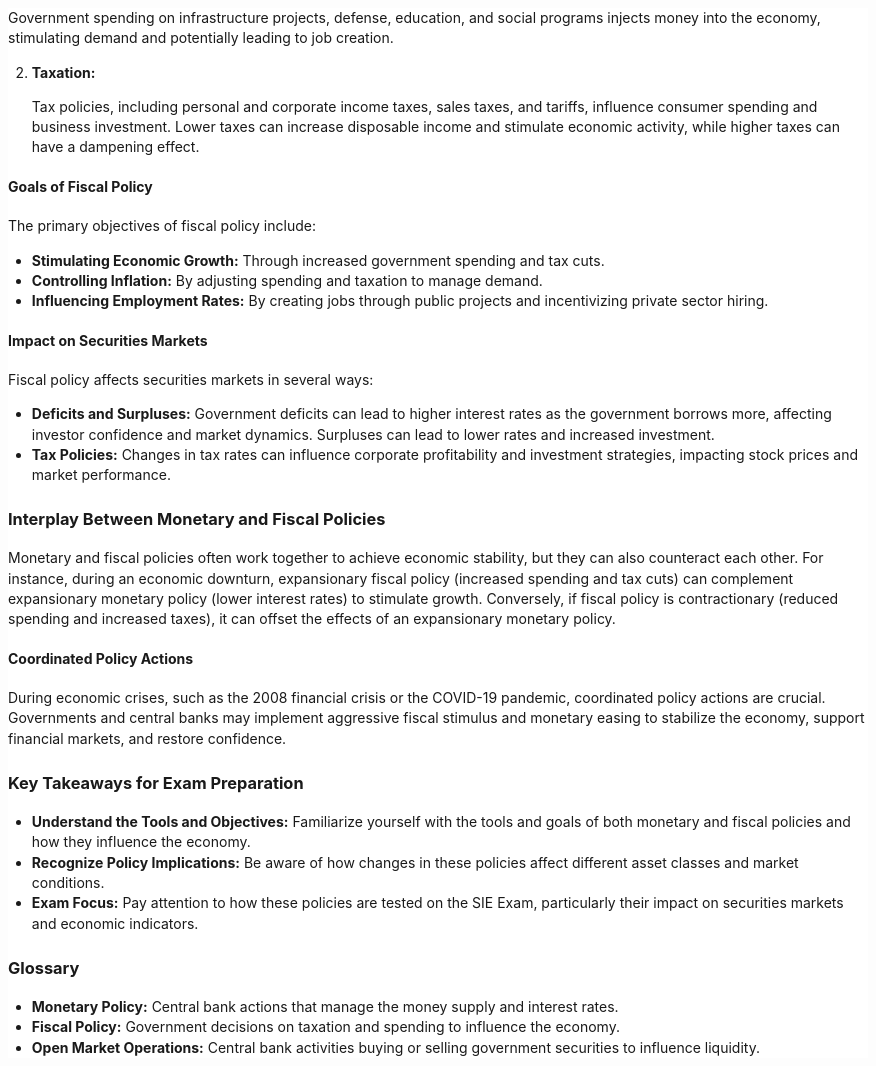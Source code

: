    Government spending on infrastructure projects, defense, education, and social programs injects money into the economy, stimulating demand and potentially leading to job creation.

2. **Taxation:**

   Tax policies, including personal and corporate income taxes, sales taxes, and tariffs, influence consumer spending and business investment. Lower taxes can increase disposable income and stimulate economic activity, while higher taxes can have a dampening effect.

#### Goals of Fiscal Policy

The primary objectives of fiscal policy include:

- **Stimulating Economic Growth:** Through increased government spending and tax cuts.
- **Controlling Inflation:** By adjusting spending and taxation to manage demand.
- **Influencing Employment Rates:** By creating jobs through public projects and incentivizing private sector hiring.

#### Impact on Securities Markets

Fiscal policy affects securities markets in several ways:

- **Deficits and Surpluses:** Government deficits can lead to higher interest rates as the government borrows more, affecting investor confidence and market dynamics. Surpluses can lead to lower rates and increased investment.
- **Tax Policies:** Changes in tax rates can influence corporate profitability and investment strategies, impacting stock prices and market performance.

### Interplay Between Monetary and Fiscal Policies

Monetary and fiscal policies often work together to achieve economic stability, but they can also counteract each other. For instance, during an economic downturn, expansionary fiscal policy (increased spending and tax cuts) can complement expansionary monetary policy (lower interest rates) to stimulate growth. Conversely, if fiscal policy is contractionary (reduced spending and increased taxes), it can offset the effects of an expansionary monetary policy.

#### Coordinated Policy Actions

During economic crises, such as the 2008 financial crisis or the COVID-19 pandemic, coordinated policy actions are crucial. Governments and central banks may implement aggressive fiscal stimulus and monetary easing to stabilize the economy, support financial markets, and restore confidence.

### Key Takeaways for Exam Preparation

- **Understand the Tools and Objectives:** Familiarize yourself with the tools and goals of both monetary and fiscal policies and how they influence the economy.
- **Recognize Policy Implications:** Be aware of how changes in these policies affect different asset classes and market conditions.
- **Exam Focus:** Pay attention to how these policies are tested on the SIE Exam, particularly their impact on securities markets and economic indicators.

### Glossary

- **Monetary Policy:** Central bank actions that manage the money supply and interest rates.
- **Fiscal Policy:** Government decisions on taxation and spending to influence the economy.
- **Open Market Operations:** Central bank activities buying or selling government securities to influence liquidity.
